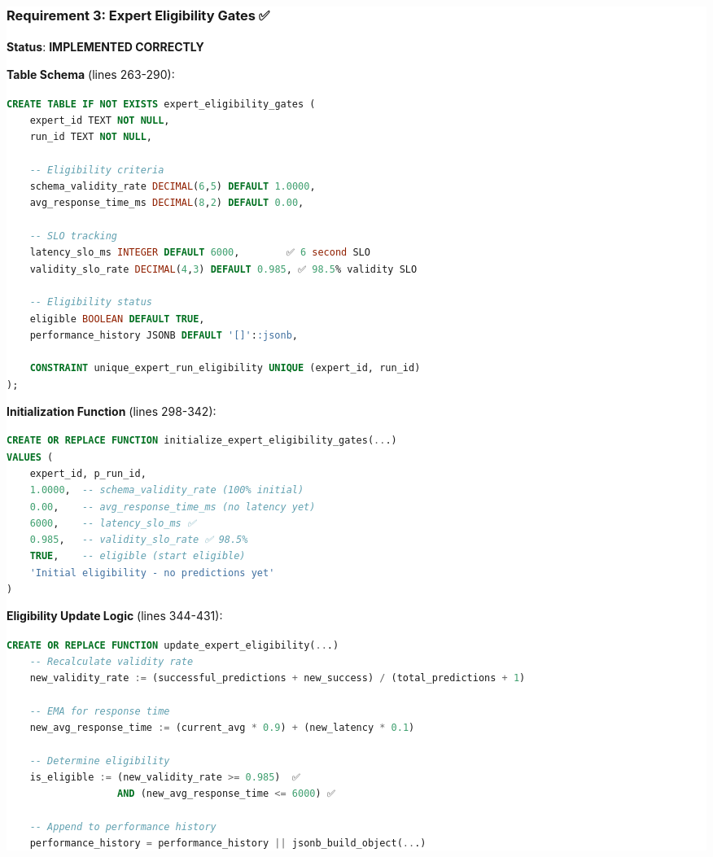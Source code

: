 
### Requirement 3: Expert Eligibility Gates ✅
**Status**: **IMPLEMENTED CORRECTLY**

**Table Schema** (lines 263-290):
```sql
CREATE TABLE IF NOT EXISTS expert_eligibility_gates (
    expert_id TEXT NOT NULL,
    run_id TEXT NOT NULL,

    -- Eligibility criteria
    schema_validity_rate DECIMAL(6,5) DEFAULT 1.0000,
    avg_response_time_ms DECIMAL(8,2) DEFAULT 0.00,

    -- SLO tracking
    latency_slo_ms INTEGER DEFAULT 6000,        ✅ 6 second SLO
    validity_slo_rate DECIMAL(4,3) DEFAULT 0.985, ✅ 98.5% validity SLO

    -- Eligibility status
    eligible BOOLEAN DEFAULT TRUE,
    performance_history JSONB DEFAULT '[]'::jsonb,

    CONSTRAINT unique_expert_run_eligibility UNIQUE (expert_id, run_id)
);
```

**Initialization Function** (lines 298-342):
```sql
CREATE OR REPLACE FUNCTION initialize_expert_eligibility_gates(...)
VALUES (
    expert_id, p_run_id,
    1.0000,  -- schema_validity_rate (100% initial)
    0.00,    -- avg_response_time_ms (no latency yet)
    6000,    -- latency_slo_ms ✅
    0.985,   -- validity_slo_rate ✅ 98.5%
    TRUE,    -- eligible (start eligible)
    'Initial eligibility - no predictions yet'
)
```

**Eligibility Update Logic** (lines 344-431):
```sql
CREATE OR REPLACE FUNCTION update_expert_eligibility(...)
    -- Recalculate validity rate
    new_validity_rate := (successful_predictions + new_success) / (total_predictions + 1)

    -- EMA for response time
    new_avg_response_time := (current_avg * 0.9) + (new_latency * 0.1)

    -- Determine eligibility
    is_eligible := (new_validity_rate >= 0.985)  ✅
                   AND (new_avg_response_time <= 6000) ✅

    -- Append to performance history
    performance_history = performance_history || jsonb_build_object(...)
```
